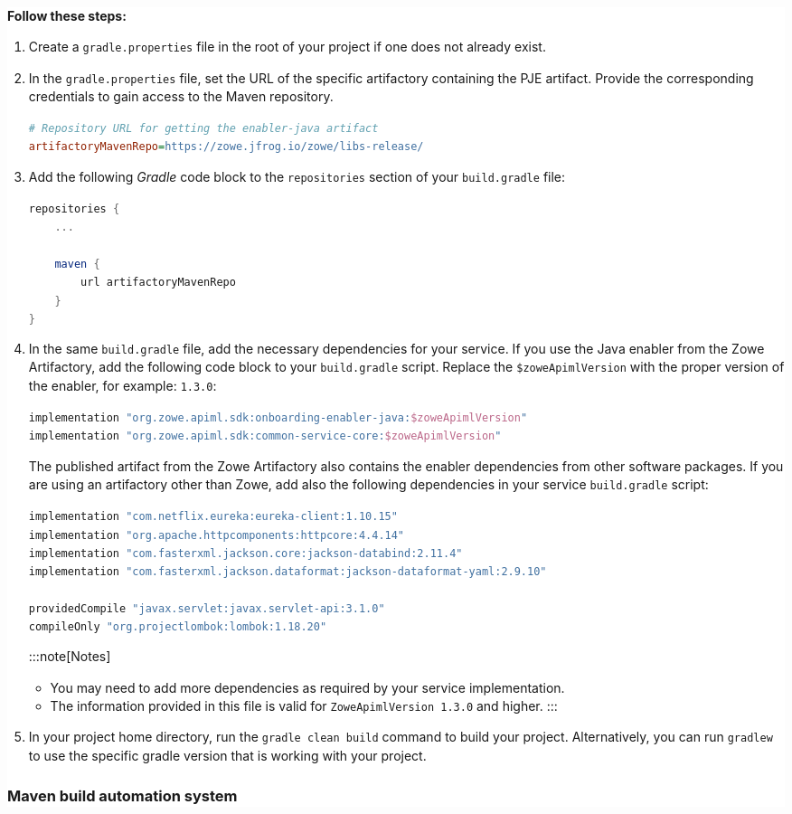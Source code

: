 **Follow these steps:**

1. Create a `gradle.properties` file in the root of your project if one does not already exist.

2. In the `gradle.properties` file, set the URL of the specific artifactory containing the PJE artifact. Provide the corresponding credentials to gain access to the Maven repository.

    ```ini
    # Repository URL for getting the enabler-java artifact
    artifactoryMavenRepo=https://zowe.jfrog.io/zowe/libs-release/
    ```

3. Add the following _Gradle_ code block to the `repositories` section of your `build.gradle` file:

    ```gradle
    repositories {
        ...

        maven {
            url artifactoryMavenRepo
        }
    }
    ```
4. In the same `build.gradle` file, add the necessary dependencies for your service. If you use the Java enabler from the Zowe Artifactory, add the following code block to your `build.gradle` script. Replace the `$zoweApimlVersion` with the proper version of the enabler, for example: `1.3.0`:

    ```gradle
    implementation "org.zowe.apiml.sdk:onboarding-enabler-java:$zoweApimlVersion"
    implementation "org.zowe.apiml.sdk:common-service-core:$zoweApimlVersion"
    ```
   The published artifact from the Zowe Artifactory also contains the enabler dependencies from other software packages. If you are using an artifactory other than Zowe, add also the following dependencies in your service `build.gradle` script:

    ```gradle
    implementation "com.netflix.eureka:eureka-client:1.10.15"
    implementation "org.apache.httpcomponents:httpcore:4.4.14"
    implementation "com.fasterxml.jackson.core:jackson-databind:2.11.4"
    implementation "com.fasterxml.jackson.dataformat:jackson-dataformat-yaml:2.9.10"

    providedCompile "javax.servlet:javax.servlet-api:3.1.0"
    compileOnly "org.projectlombok:lombok:1.18.20"
    ```

   :::note[Notes]
    * You may need to add more dependencies as required by your service implementation.
    * The information provided in this file is valid for `ZoweApimlVersion 1.3.0` and higher.
    :::

5. In your project home directory, run the `gradle clean build` command to build your project. Alternatively, you can run `gradlew` to use the specific gradle version that is working with your project.

### Maven build automation system
